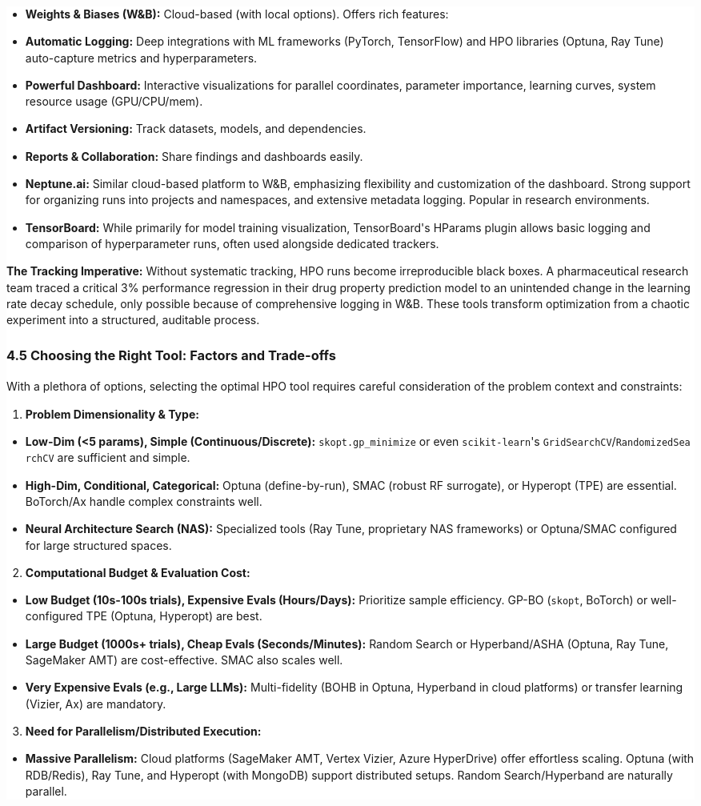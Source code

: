 *   **Weights & Biases (W&B):** Cloud-based (with local options). Offers rich features:

*   **Automatic Logging:** Deep integrations with ML frameworks (PyTorch, TensorFlow) and HPO libraries (Optuna, Ray Tune) auto-capture metrics and hyperparameters.

*   **Powerful Dashboard:** Interactive visualizations for parallel coordinates, parameter importance, learning curves, system resource usage (GPU/CPU/mem).

*   **Artifact Versioning:** Track datasets, models, and dependencies.

*   **Reports & Collaboration:** Share findings and dashboards easily.

*   **Neptune.ai:** Similar cloud-based platform to W&B, emphasizing flexibility and customization of the dashboard. Strong support for organizing runs into projects and namespaces, and extensive metadata logging. Popular in research environments.

*   **TensorBoard:** While primarily for model training visualization, TensorBoard's HParams plugin allows basic logging and comparison of hyperparameter runs, often used alongside dedicated trackers.

**The Tracking Imperative:** Without systematic tracking, HPO runs become irreproducible black boxes. A pharmaceutical research team traced a critical 3% performance regression in their drug property prediction model to an unintended change in the learning rate decay schedule, only possible because of comprehensive logging in W&B. These tools transform optimization from a chaotic experiment into a structured, auditable process.

### 4.5 Choosing the Right Tool: Factors and Trade-offs

With a plethora of options, selecting the optimal HPO tool requires careful consideration of the problem context and constraints:

1.  **Problem Dimensionality & Type:**

*   **Low-Dim (<5 params), Simple (Continuous/Discrete):** `skopt.gp_minimize` or even `scikit-learn`'s `GridSearchCV`/`RandomizedSearchCV` are sufficient and simple.

*   **High-Dim, Conditional, Categorical:** Optuna (define-by-run), SMAC (robust RF surrogate), or Hyperopt (TPE) are essential. BoTorch/Ax handle complex constraints well.

*   **Neural Architecture Search (NAS):** Specialized tools (Ray Tune, proprietary NAS frameworks) or Optuna/SMAC configured for large structured spaces.

2.  **Computational Budget & Evaluation Cost:**

*   **Low Budget (10s-100s trials), Expensive Evals (Hours/Days):** Prioritize sample efficiency. GP-BO (`skopt`, BoTorch) or well-configured TPE (Optuna, Hyperopt) are best.

*   **Large Budget (1000s+ trials), Cheap Evals (Seconds/Minutes):** Random Search or Hyperband/ASHA (Optuna, Ray Tune, SageMaker AMT) are cost-effective. SMAC also scales well.

*   **Very Expensive Evals (e.g., Large LLMs):** Multi-fidelity (BOHB in Optuna, Hyperband in cloud platforms) or transfer learning (Vizier, Ax) are mandatory.

3.  **Need for Parallelism/Distributed Execution:**

*   **Massive Parallelism:** Cloud platforms (SageMaker AMT, Vertex Vizier, Azure HyperDrive) offer effortless scaling. Optuna (with RDB/Redis), Ray Tune, and Hyperopt (with MongoDB) support distributed setups. Random Search/Hyperband are naturally parallel.
